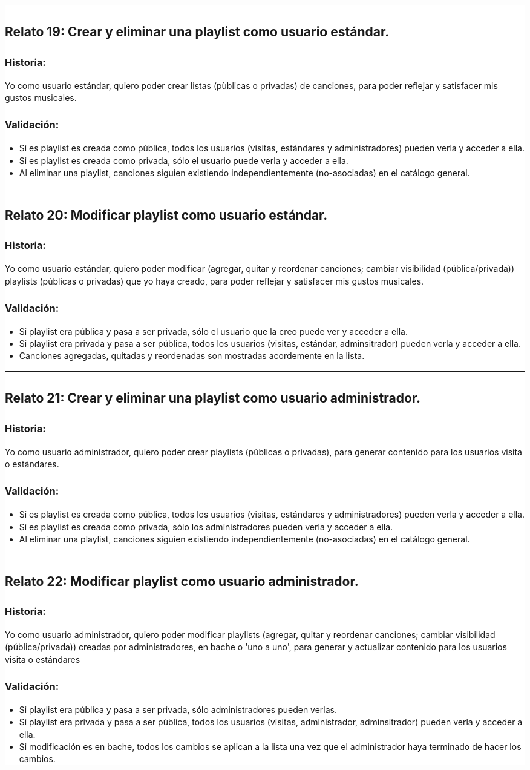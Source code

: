 ***

## Relato 19: Crear y eliminar una playlist como usuario estándar.
### Historia:
Yo como usuario estándar, quiero poder crear listas (pùblicas o privadas) de canciones, para poder reflejar y satisfacer mis gustos musicales.
### Validación:
* Si es playlist es creada como pública, todos los usuarios (visitas, estándares y administradores) pueden verla y acceder a ella.
* Si es playlist es creada como privada, sólo el usuario puede verla y acceder a ella.
* Al eliminar una playlist, canciones siguien existiendo independientemente (no-asociadas) en el catálogo general.

***

## Relato 20: Modificar playlist como usuario estándar.
### Historia:  
Yo como usuario estándar, quiero poder modificar (agregar, quitar y reordenar canciones; cambiar visibilidad (pública/privada)) playlists (pùblicas o privadas) que yo haya creado, para poder reflejar y satisfacer mis gustos musicales.
### Validación:
* Si playlist era pública y pasa a ser privada, sólo el usuario que la creo puede ver y acceder a ella.
* Si playlist era privada y pasa a ser pública, todos los usuarios (visitas, estándar, adminsitrador) pueden verla y acceder a ella.
* Canciones agregadas, quitadas y reordenadas son mostradas acordemente en la lista.

***

## Relato 21: Crear y eliminar una playlist como usuario administrador.
### Historia:
Yo como usuario administrador, quiero poder crear playlists (pùblicas o privadas), para generar contenido para los usuarios visita o estándares.
### Validación:
* Si es playlist es creada como pública, todos los usuarios (visitas, estándares y administradores) pueden verla y acceder a ella.
* Si es playlist es creada como privada, sólo los administradores pueden verla y acceder a ella.
* Al eliminar una playlist, canciones siguien existiendo independientemente (no-asociadas) en el catálogo general.

***

## Relato 22: Modificar playlist como usuario administrador.
### Historia:
Yo como usuario administrador, quiero poder modificar playlists (agregar, quitar y reordenar canciones; cambiar visibilidad (pública/privada)) creadas por administradores, en bache o 'uno a uno', para generar y actualizar contenido para los usuarios visita o estándares
### Validación:
* Si playlist era pública y pasa a ser privada, sólo administradores pueden verlas.
* Si playlist era privada y pasa a ser pública, todos los usuarios (visitas, administrador, adminsitrador) pueden verla y acceder a ella.
* Si modificación es en bache, todos los cambios se aplican a la lista una vez que el administrador haya terminado de hacer los cambios.